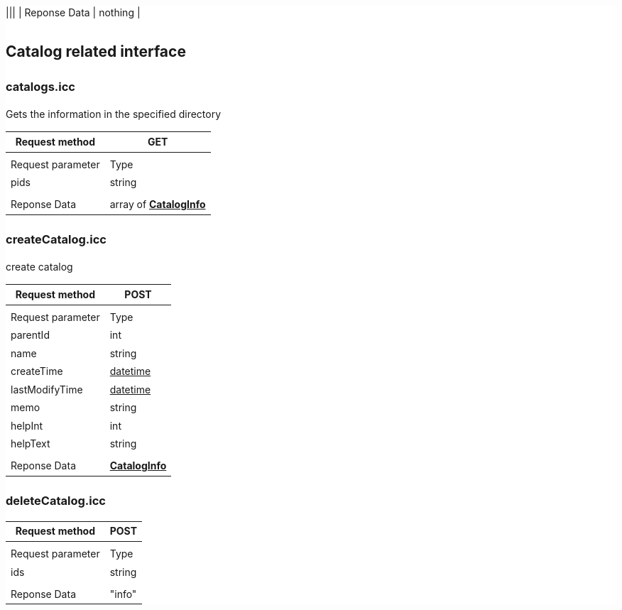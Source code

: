 |||
| Reponse Data | nothing |


## Catalog related interface

### catalogs.icc 
Gets the information in the specified directory

| Request method | GET |
| -------- | --- |
|||
| Request parameter | Type | Description |
| pids | string | Request sub catalogs with specify catalog. Separated with ",". -1 is mean to get all root directory |
|||
| Reponse Data | array of **[CatalogInfo](#catalogInfo)** |


### createCatalog.icc 
create catalog

| Request method | POST |
| -------- | --- |
|||
| Request parameter | Type | Description |
| parentId | int | parent Id |
| name | string | display name, limit( 1 <= len < 100) |
| createTime | [datetime](#datetime) | Optional |
| lastModifyTime | [datetime](datetime) | Optional |
| memo | string | Optional |
| helpInt | int | Optional |
| helpText | string | Optional |
|||
| Reponse Data | **[CatalogInfo](#catalogInfo)** |


### deleteCatalog.icc 

| Request method | POST |
| -------- | --- |
|||
| Request parameter | Type | Description |
| ids | string | |
|||
| Reponse Data | "info" |
